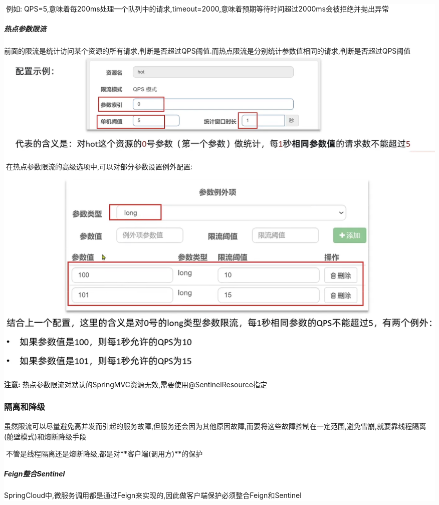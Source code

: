 ​	例如: QPS=5,意味着每200ms处理一个队列中的请求,timeout=2000,意味着预期等待时间超过2000ms会被拒绝并抛出异常



##### 热点参数限流

前面的限流是统计访问某个资源的所有请求,判断是否超过QPS阈值.而热点限流是分别统计参数值相同的请求,判断是否超过QPS阈值![QQ截图20230208091701](assets/QQ%E6%88%AA%E5%9B%BE20230208091701.png)

​	在热点参数限流的高级选项中,可以对部分参数设置例外配置:

![QQ截图20230208091939](assets/QQ%E6%88%AA%E5%9B%BE20230208091939.png)

**注意:**	热点参数限流对默认的SpringMVC资源无效,需要使用@SentinelResource指定



### 隔离和降级

​	虽然限流可以尽量避免高并发而引起的服务故障,但服务还会因为其他原因故障,而要将这些故障控制在一定范围,避免雪崩,就要靠线程隔离(舱壁模式)和熔断降级手段

​	不管是线程隔离还是熔断降级,都是对**客户端(调用方)**的保护



##### Feign整合Sentinel

SpringCloud中,微服务调用都是通过Feign来实现的,因此做客户端保护必须整合Feign和Sentinel
